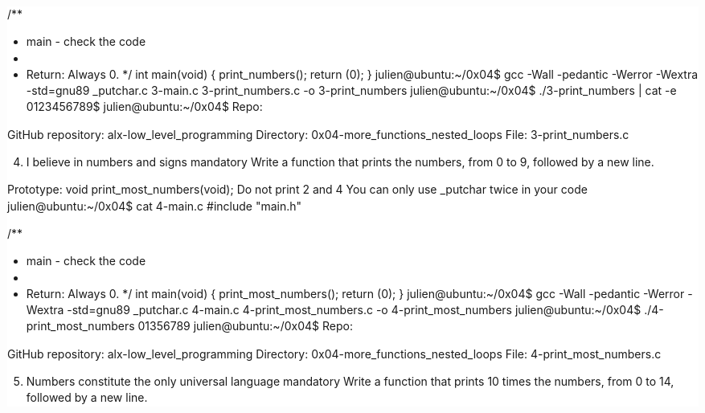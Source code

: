 /**
 * main - check the code
 *
 * Return: Always 0.
 */
int main(void)
{
    print_numbers();
    return (0);
}
julien@ubuntu:~/0x04$ gcc -Wall -pedantic -Werror -Wextra -std=gnu89 _putchar.c 3-main.c 3-print_numbers.c -o 3-print_numbers
julien@ubuntu:~/0x04$ ./3-print_numbers | cat -e
0123456789$
julien@ubuntu:~/0x04$ 
Repo:

GitHub repository: alx-low_level_programming
Directory: 0x04-more_functions_nested_loops
File: 3-print_numbers.c
  
4. I believe in numbers and signs
mandatory
Write a function that prints the numbers, from 0 to 9, followed by a new line.

Prototype: void print_most_numbers(void);
Do not print 2 and 4
You can only use _putchar twice in your code
julien@ubuntu:~/0x04$ cat 4-main.c
#include "main.h"

/**
 * main - check the code
 *
 * Return: Always 0.
 */
int main(void)
{
    print_most_numbers();
    return (0);
}
julien@ubuntu:~/0x04$ gcc -Wall -pedantic -Werror -Wextra -std=gnu89 _putchar.c 4-main.c 4-print_most_numbers.c -o 4-print_most_numbers
julien@ubuntu:~/0x04$ ./4-print_most_numbers 
01356789
julien@ubuntu:~/0x04$ 
Repo:

GitHub repository: alx-low_level_programming
Directory: 0x04-more_functions_nested_loops
File: 4-print_most_numbers.c
  
5. Numbers constitute the only universal language
mandatory
Write a function that prints 10 times the numbers, from 0 to 14, followed by a new line.
